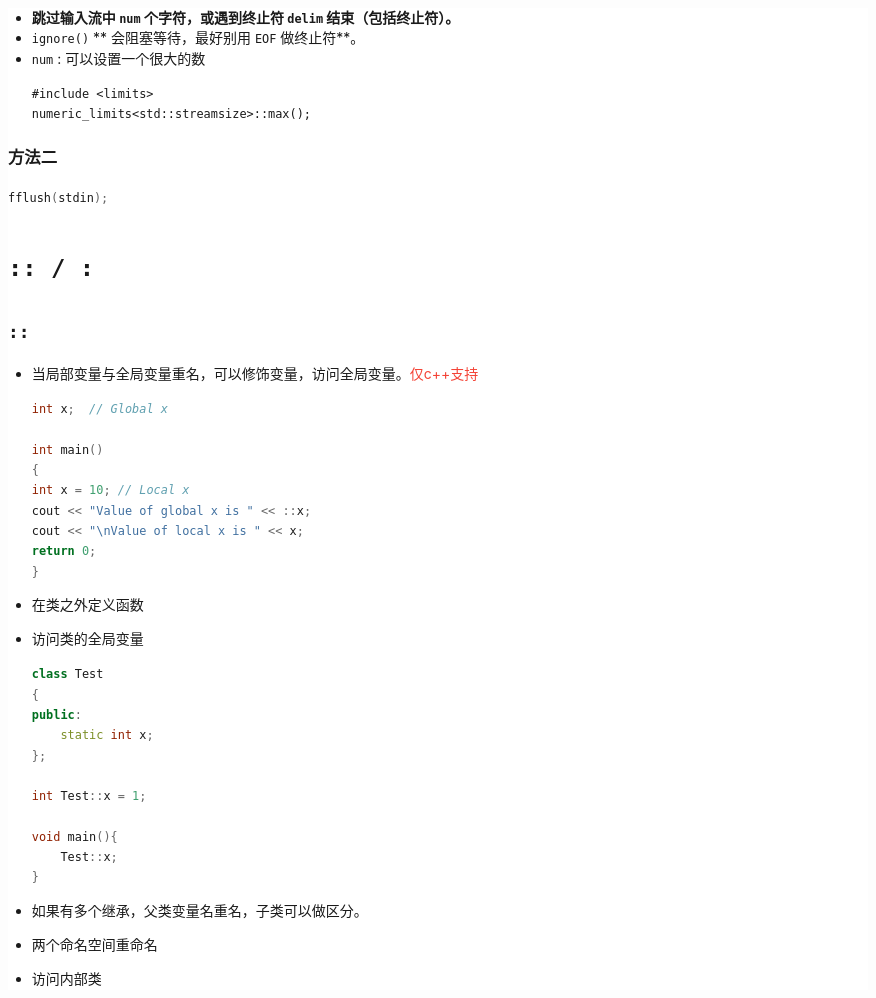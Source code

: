 - **跳过输入流中  `num`  个字符，或遇到终止符  `delim` 结束（包括终止符）。**
-  `ignore()` ** 会阻塞等待，最好别用  `EOF` 做终止符**。
-  `num` : 可以设置一个很大的数
    ```
    #include <limits>
    numeric_limits<std::streamsize>::max();
    ```

### 方法二

```cpp
fflush(stdin);
```

#  `:: / :` 

## `::`
- 当局部变量与全局变量重名，可以修饰变量，访问全局变量。<font color="#f44336">仅c++支持</font>

    ```cpp
    int x;  // Global x 
    
    int main() 
    { 
    int x = 10; // Local x 
    cout << "Value of global x is " << ::x; 
    cout << "\nValue of local x is " << x;  
    return 0; 
    } 
    ```

- 在类之外定义函数

- 访问类的全局变量

    ```cpp
    class Test 
    {   
    public: 
        static int x; 
    };

    int Test::x = 1;

    void main(){
        Test::x;
    }
    ```

- 如果有多个继承，父类变量名重名，子类可以做区分。

- 两个命名空间重命名

- 访问内部类
